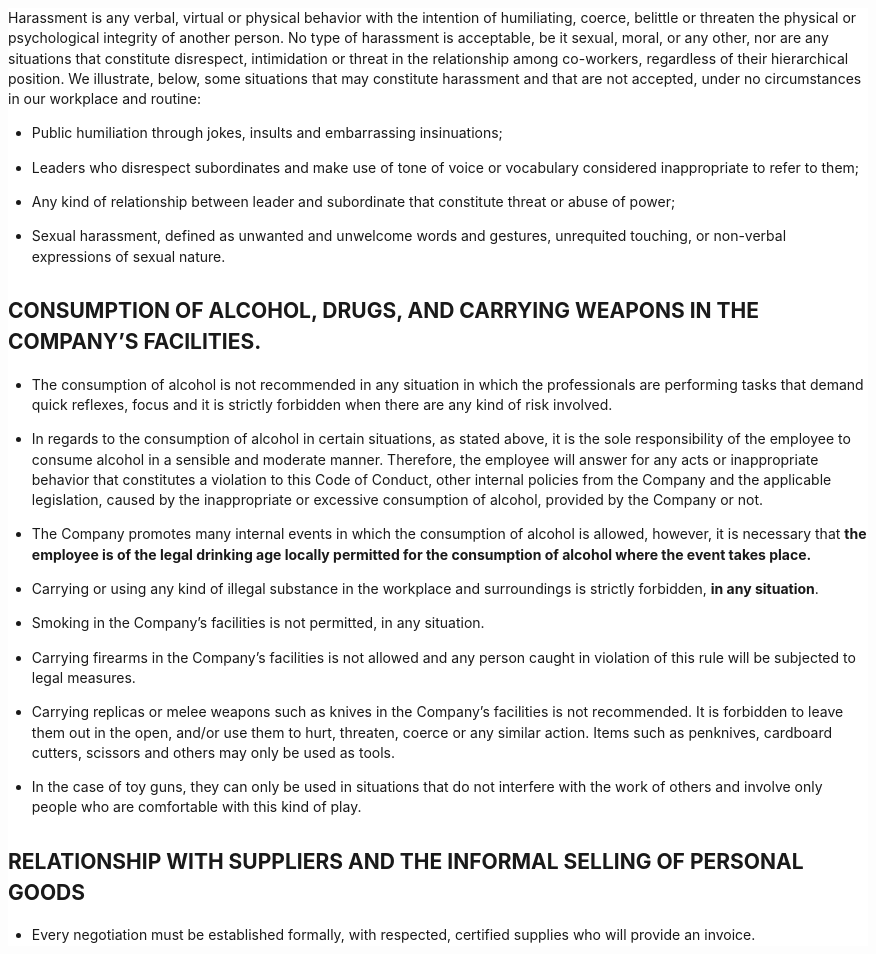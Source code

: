 Harassment is any verbal, virtual or physical behavior with the intention of humiliating, coerce, belittle or threaten the physical or psychological integrity of another person. No type of harassment is acceptable, be it sexual, moral, or any other, nor are any situations that constitute disrespect, intimidation or threat in the relationship among co-workers, regardless of their hierarchical position. We illustrate, below, some situations that may constitute harassment and that are not accepted, under no circumstances in our workplace and routine:

* Public humiliation through jokes, insults and embarrassing insinuations;

* Leaders who disrespect subordinates and make use of tone of voice or vocabulary considered inappropriate to refer to them;

* Any kind of relationship between leader and subordinate that constitute threat or abuse of power;

* Sexual harassment, defined as unwanted and unwelcome words and gestures, unrequited touching, or non-verbal expressions of sexual nature.

## CONSUMPTION OF ALCOHOL, DRUGS, AND CARRYING WEAPONS IN THE COMPANY’S FACILITIES.

* The consumption of alcohol is not recommended in any situation in which the professionals are performing tasks that demand quick reflexes, focus and it is strictly forbidden when there are any kind of risk involved.

* In regards to the consumption of alcohol in certain situations, as stated above, it is the sole responsibility of the employee to consume alcohol in a sensible and moderate manner. Therefore, the employee will answer for any acts or inappropriate behavior that constitutes a violation to this Code of Conduct, other internal policies from the Company and the applicable legislation, caused by the inappropriate or excessive consumption of alcohol, provided by the Company or not.

* The Company promotes many internal events in which the consumption of alcohol is allowed, however, it is necessary that **the employee is of the legal drinking age locally permitted for the consumption of alcohol where the event takes place.**

* Carrying or using any kind of illegal substance in the workplace and surroundings is strictly forbidden, **in any situation**.

* Smoking in the Company’s facilities is not permitted, in any situation.

* Carrying firearms in the Company’s facilities is not allowed and any person caught in violation of this rule will be subjected to legal measures.

* Carrying replicas or melee weapons such as knives in the Company’s facilities is not recommended. It is forbidden to leave them out in the open, and/or use them to hurt, threaten, coerce or any similar action. Items such as penknives, cardboard cutters, scissors and others may only be used as tools.

* In the case of toy guns, they can only be used in situations that do not interfere with the work of others and involve only people who are comfortable with this kind of play.

## RELATIONSHIP WITH SUPPLIERS AND THE INFORMAL SELLING OF PERSONAL GOODS

* Every negotiation must be established formally, with respected, certified supplies who will provide an invoice.
